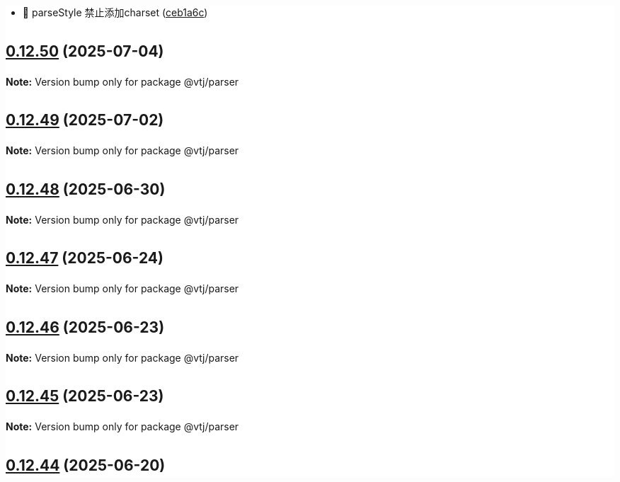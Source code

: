 * 🐛 parseStyle 禁止添加charset ([ceb1a6c](https://gitee.com/newgateway/vtj/commits/ceb1a6cf63027506840efc81d5c730ee57c934b2))





## [0.12.50](https://gitee.com/newgateway/vtj/compare/@vtj/parser@0.12.49...@vtj/parser@0.12.50) (2025-07-04)

**Note:** Version bump only for package @vtj/parser





## [0.12.49](https://gitee.com/newgateway/vtj/compare/@vtj/parser@0.12.48...@vtj/parser@0.12.49) (2025-07-02)

**Note:** Version bump only for package @vtj/parser





## [0.12.48](https://gitee.com/newgateway/vtj/compare/@vtj/parser@0.12.47...@vtj/parser@0.12.48) (2025-06-30)

**Note:** Version bump only for package @vtj/parser





## [0.12.47](https://gitee.com/newgateway/vtj/compare/@vtj/parser@0.12.46...@vtj/parser@0.12.47) (2025-06-24)

**Note:** Version bump only for package @vtj/parser





## [0.12.46](https://gitee.com/newgateway/vtj/compare/@vtj/parser@0.12.45...@vtj/parser@0.12.46) (2025-06-23)

**Note:** Version bump only for package @vtj/parser





## [0.12.45](https://gitee.com/newgateway/vtj/compare/@vtj/parser@0.12.44...@vtj/parser@0.12.45) (2025-06-23)

**Note:** Version bump only for package @vtj/parser





## [0.12.44](https://gitee.com/newgateway/vtj/compare/@vtj/parser@0.12.43...@vtj/parser@0.12.44) (2025-06-20)
